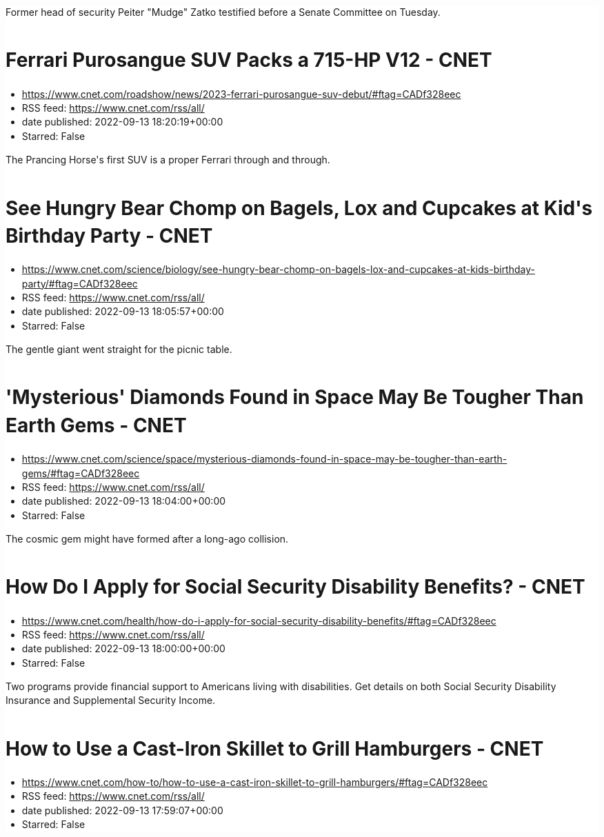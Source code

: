 Former head of security Peiter "Mudge" Zatko testified before a Senate Committee on Tuesday.

# Ferrari Purosangue SUV Packs a 715-HP V12     - CNET
 - https://www.cnet.com/roadshow/news/2023-ferrari-purosangue-suv-debut/#ftag=CADf328eec
 - RSS feed: https://www.cnet.com/rss/all/
 - date published: 2022-09-13 18:20:19+00:00
 - Starred: False

The Prancing Horse's first SUV is a proper Ferrari through and through.

# See Hungry Bear Chomp on Bagels, Lox and Cupcakes at Kid's Birthday Party     - CNET
 - https://www.cnet.com/science/biology/see-hungry-bear-chomp-on-bagels-lox-and-cupcakes-at-kids-birthday-party/#ftag=CADf328eec
 - RSS feed: https://www.cnet.com/rss/all/
 - date published: 2022-09-13 18:05:57+00:00
 - Starred: False

The gentle giant went straight for the picnic table.

# 'Mysterious' Diamonds Found in Space May Be Tougher Than Earth Gems     - CNET
 - https://www.cnet.com/science/space/mysterious-diamonds-found-in-space-may-be-tougher-than-earth-gems/#ftag=CADf328eec
 - RSS feed: https://www.cnet.com/rss/all/
 - date published: 2022-09-13 18:04:00+00:00
 - Starred: False

The cosmic gem might have formed after a long-ago collision.

# How Do I Apply for Social Security Disability Benefits?     - CNET
 - https://www.cnet.com/health/how-do-i-apply-for-social-security-disability-benefits/#ftag=CADf328eec
 - RSS feed: https://www.cnet.com/rss/all/
 - date published: 2022-09-13 18:00:00+00:00
 - Starred: False

Two programs provide financial support to Americans living with disabilities. Get details on both Social Security Disability Insurance and Supplemental Security Income.

# How to Use a Cast-Iron Skillet to Grill Hamburgers     - CNET
 - https://www.cnet.com/how-to/how-to-use-a-cast-iron-skillet-to-grill-hamburgers/#ftag=CADf328eec
 - RSS feed: https://www.cnet.com/rss/all/
 - date published: 2022-09-13 17:59:07+00:00
 - Starred: False
